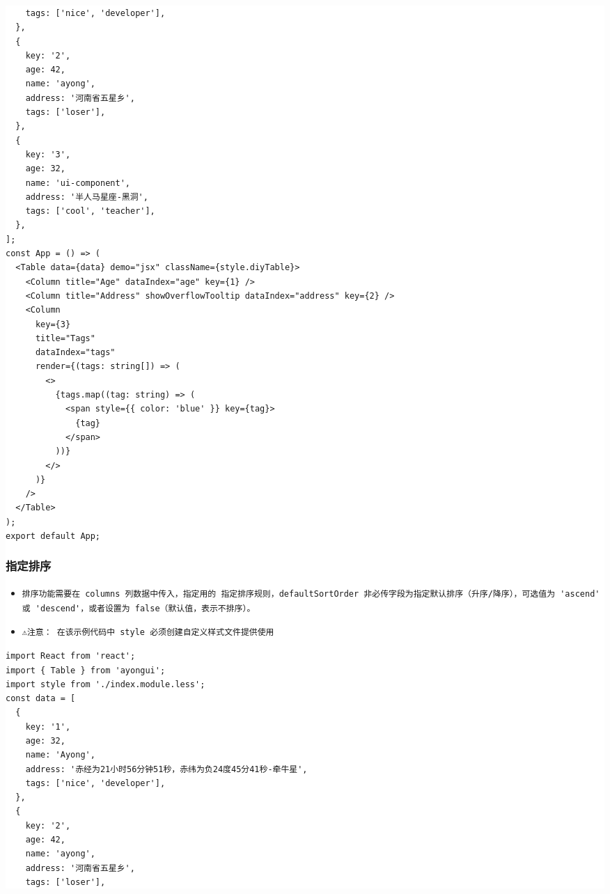 ```tsx
    tags: ['nice', 'developer'],
  },
  {
    key: '2',
    age: 42,
    name: 'ayong',
    address: '河南省五星乡',
    tags: ['loser'],
  },
  {
    key: '3',
    age: 32,
    name: 'ui-component',
    address: '半人马星座-黑洞',
    tags: ['cool', 'teacher'],
  },
];
const App = () => (
  <Table data={data} demo="jsx" className={style.diyTable}>
    <Column title="Age" dataIndex="age" key={1} />
    <Column title="Address" showOverflowTooltip dataIndex="address" key={2} />
    <Column
      key={3}
      title="Tags"
      dataIndex="tags"
      render={(tags: string[]) => (
        <>
          {tags.map((tag: string) => (
            <span style={{ color: 'blue' }} key={tag}>
              {tag}
            </span>
          ))}
        </>
      )}
    />
  </Table>
);
export default App;
```

### 指定排序

- `排序功能需要在 columns 列数据中传入，指定用的 指定排序规则，defaultSortOrder 非必传字段为指定默认排序（升序/降序），可选值为 'ascend' 或 'descend'，或者设置为 false（默认值，表示不排序）。`
* `⚠️注意： 在该示例代码中 style 必须创建自定义样式文件提供使用`
```tsx
import React from 'react';
import { Table } from 'ayongui';
import style from './index.module.less';
const data = [
  {
    key: '1',
    age: 32,
    name: 'Ayong',
    address: '赤经为21小时56分钟51秒，赤纬为负24度45分41秒-牵牛星',
    tags: ['nice', 'developer'],
  },
  {
    key: '2',
    age: 42,
    name: 'ayong',
    address: '河南省五星乡',
    tags: ['loser'],
```